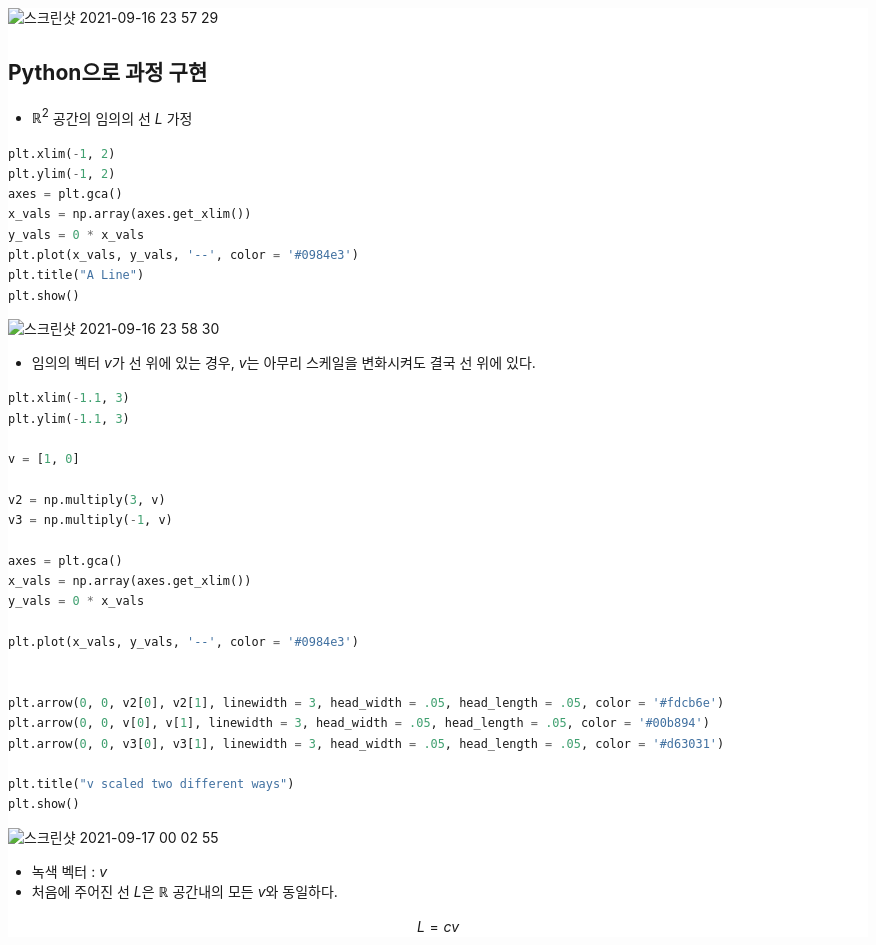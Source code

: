 ![스크린샷 2021-09-16 23 57 29](https://user-images.githubusercontent.com/79494088/133635474-4099f887-9ce3-4723-b0b4-6b981ae3057b.png)

## Python으로 과정 구현
- $\mathbb{R}^{2}$ 공간의 임의의 선 $L$ 가정

```py
plt.xlim(-1, 2)
plt.ylim(-1, 2)
axes = plt.gca()
x_vals = np.array(axes.get_xlim())
y_vals = 0 * x_vals
plt.plot(x_vals, y_vals, '--', color = '#0984e3')
plt.title("A Line")
plt.show()
```

![스크린샷 2021-09-16 23 58 30](https://user-images.githubusercontent.com/79494088/133635647-e98b6d21-325f-4b17-98ff-2864a98804ca.png)

- 임의의 벡터 $v$가 선 위에 있는 경우, $v$는 아무리 스케일을 변화시켜도 결국 선 위에 있다.

```py
plt.xlim(-1.1, 3)          
plt.ylim(-1.1, 3)

v = [1, 0] 

v2 = np.multiply(3, v)
v3 = np.multiply(-1, v)

axes = plt.gca()
x_vals = np.array(axes.get_xlim())
y_vals = 0 * x_vals

plt.plot(x_vals, y_vals, '--', color = '#0984e3')


plt.arrow(0, 0, v2[0], v2[1], linewidth = 3, head_width = .05, head_length = .05, color = '#fdcb6e')
plt.arrow(0, 0, v[0], v[1], linewidth = 3, head_width = .05, head_length = .05, color = '#00b894')
plt.arrow(0, 0, v3[0], v3[1], linewidth = 3, head_width = .05, head_length = .05, color = '#d63031')

plt.title("v scaled two different ways")
plt.show()
```

![스크린샷 2021-09-17 00 02 55](https://user-images.githubusercontent.com/79494088/133636439-b1866d4a-0830-4fb0-a7c8-1cb883e48d7b.png)

- 녹색 벡터 : $v$
- 처음에 주어진 선 $L$은 $\mathbb{R}$ 공간내의 모든 $v$와 동일하다.

$$
L = cv
$$
